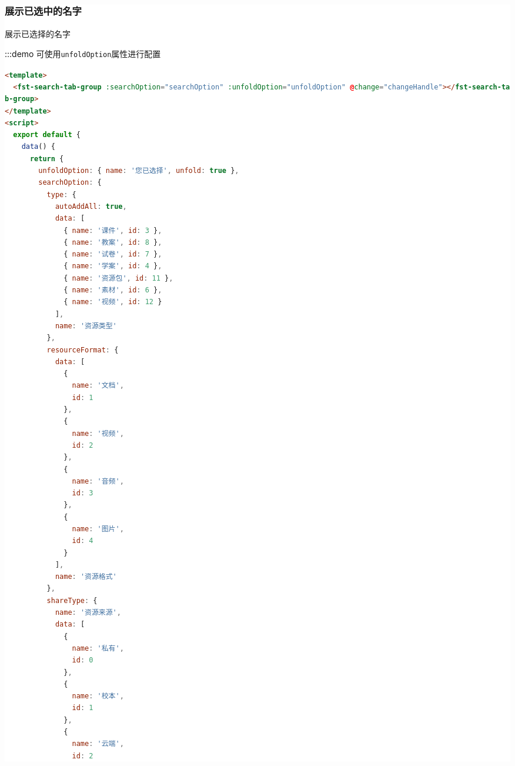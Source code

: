 
### 展示已选中的名字
展示已选择的名字

:::demo 可使用`unfoldOption`属性进行配置
```html
<template>
  <fst-search-tab-group :searchOption="searchOption" :unfoldOption="unfoldOption" @change="changeHandle"></fst-search-tab-group>
</template>
<script>
  export default {
    data() {
      return {
        unfoldOption: { name: '您已选择', unfold: true },
        searchOption: {
          type: {
            autoAddAll: true,
            data: [
              { name: '课件', id: 3 },
              { name: '教案', id: 8 },
              { name: '试卷', id: 7 },
              { name: '学案', id: 4 },
              { name: '资源包', id: 11 },
              { name: '素材', id: 6 },
              { name: '视频', id: 12 }
            ],
            name: '资源类型'
          },
          resourceFormat: {
            data: [
              {
                name: '文档',
                id: 1
              },
              {
                name: '视频',
                id: 2
              },
              {
                name: '音频',
                id: 3
              },
              {
                name: '图片',
                id: 4
              }
            ],
            name: '资源格式'
          },
          shareType: {
            name: '资源来源',
            data: [
              {
                name: '私有',
                id: 0
              },
              {
                name: '校本',
                id: 1
              },
              {
                name: '云端',
                id: 2
```